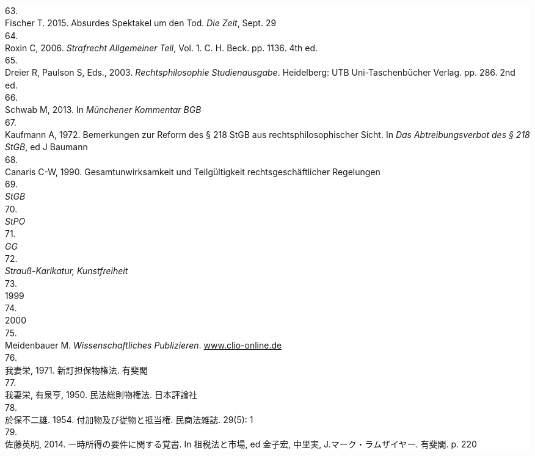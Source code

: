   </div>
  <div class="csl-entry">
    <div class="csl-left-margin">63. </div><div class="csl-right-inline">Fischer T. 2015. Absurdes Spektakel um den Tod. <i>Die Zeit</i>, Sept. 29</div>
  </div>
  <div class="csl-entry">
    <div class="csl-left-margin">64. </div><div class="csl-right-inline">Roxin C, 2006. <i>Strafrecht Allgemeiner Teil</i>, Vol. 1. C. H. Beck. pp. 1136. 4th ed.</div>
  </div>
  <div class="csl-entry">
    <div class="csl-left-margin">65. </div><div class="csl-right-inline">Dreier R, Paulson S, Eds., 2003. <i>Rechtsphilosophie Studienausgabe</i>. Heidelberg: UTB Uni-Taschenbücher Verlag. pp. 286. 2nd ed.</div>
  </div>
  <div class="csl-entry">
    <div class="csl-left-margin">66. </div><div class="csl-right-inline">Schwab M, 2013. In <i>Münchener Kommentar BGB</i></div>
  </div>
  <div class="csl-entry">
    <div class="csl-left-margin">67. </div><div class="csl-right-inline">Kaufmann A, 1972. Bemerkungen zur Reform des § 218 StGB aus rechtsphilosophischer Sicht. In <i>Das Abtreibungsverbot des § 218 StGB</i>, ed J Baumann</div>
  </div>
  <div class="csl-entry">
    <div class="csl-left-margin">68. </div><div class="csl-right-inline">Canaris C-W, 1990. Gesamtunwirksamkeit und Teilgültigkeit rechtsgeschäftlicher Regelungen</div>
  </div>
  <div class="csl-entry">
    <div class="csl-left-margin">69. </div><div class="csl-right-inline"><i>StGB</i></div>
  </div>
  <div class="csl-entry">
    <div class="csl-left-margin">70. </div><div class="csl-right-inline"><i>StPO</i></div>
  </div>
  <div class="csl-entry">
    <div class="csl-left-margin">71. </div><div class="csl-right-inline"><i>GG</i></div>
  </div>
  <div class="csl-entry">
    <div class="csl-left-margin">72. </div><div class="csl-right-inline"><i>Strauß-Karikatur, Kunstfreiheit</i></div>
  </div>
  <div class="csl-entry">
    <div class="csl-left-margin">73. </div><div class="csl-right-inline">1999</div>
  </div>
  <div class="csl-entry">
    <div class="csl-left-margin">74. </div><div class="csl-right-inline">2000</div>
  </div>
  <div class="csl-entry">
    <div class="csl-left-margin">75. </div><div class="csl-right-inline">Meidenbauer M. <i>Wissenschaftliches Publizieren</i>. <a href="https://doi.org/www.clio-online.de">www.clio-online.de</a></div>
  </div>
  <div class="csl-entry">
    <div class="csl-left-margin">76. </div><div class="csl-right-inline">我妻栄, 1971. 新訂担保物権法. 有斐閣</div>
  </div>
  <div class="csl-entry">
    <div class="csl-left-margin">77. </div><div class="csl-right-inline">我妻栄, 有泉亨, 1950. 民法総則物権法. 日本評論社</div>
  </div>
  <div class="csl-entry">
    <div class="csl-left-margin">78. </div><div class="csl-right-inline">於保不二雄. 1954. 付加物及び従物と抵当権. 民商法雑誌. 29(5): 1</div>
  </div>
  <div class="csl-entry">
    <div class="csl-left-margin">79. </div><div class="csl-right-inline">佐藤英明, 2014. 一時所得の要件に関する覚書. In 租税法と市場, ed 金子宏, 中里実, J.マーク・ラムザイヤー. 有斐閣. p. 220</div>